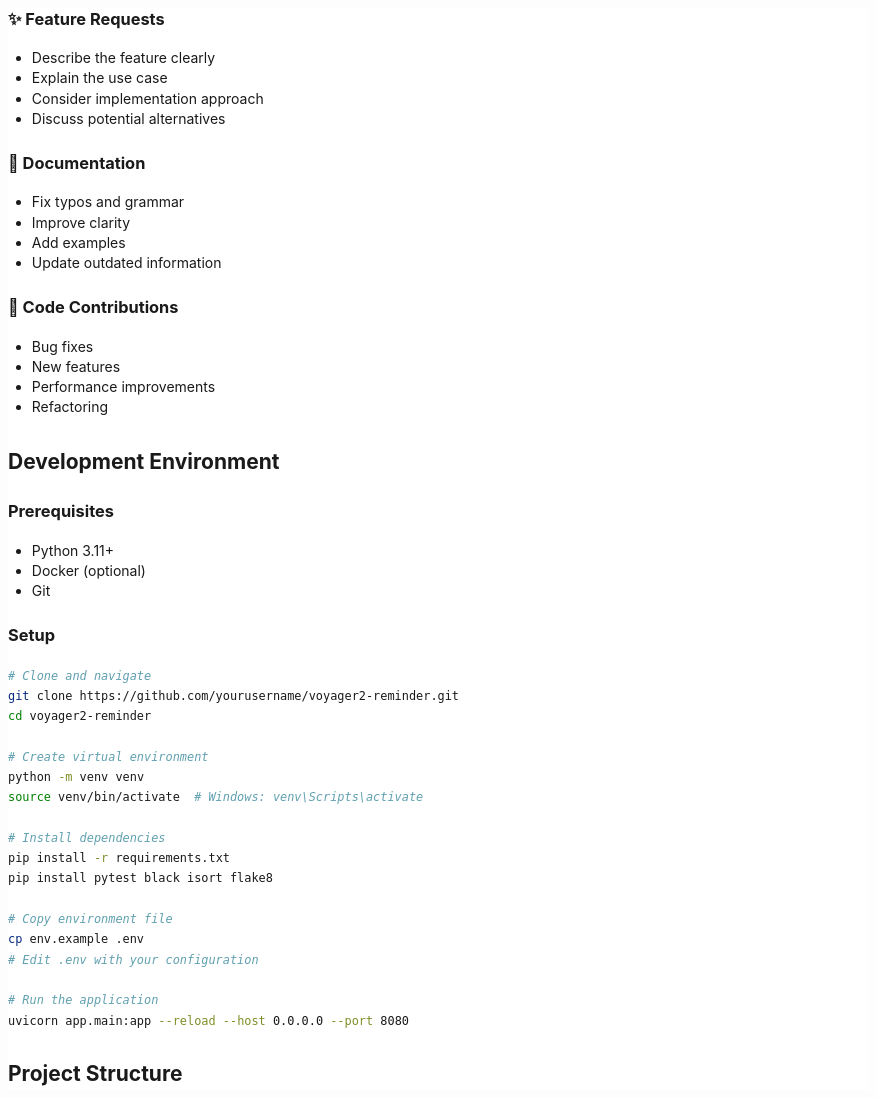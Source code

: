 ### ✨ Feature Requests
- Describe the feature clearly
- Explain the use case
- Consider implementation approach
- Discuss potential alternatives

### 📖 Documentation
- Fix typos and grammar
- Improve clarity
- Add examples
- Update outdated information

### 🔧 Code Contributions
- Bug fixes
- New features
- Performance improvements
- Refactoring

## Development Environment

### Prerequisites
- Python 3.11+
- Docker (optional)
- Git

### Setup
```bash
# Clone and navigate
git clone https://github.com/yourusername/voyager2-reminder.git
cd voyager2-reminder

# Create virtual environment
python -m venv venv
source venv/bin/activate  # Windows: venv\Scripts\activate

# Install dependencies
pip install -r requirements.txt
pip install pytest black isort flake8

# Copy environment file
cp env.example .env
# Edit .env with your configuration

# Run the application
uvicorn app.main:app --reload --host 0.0.0.0 --port 8080
```

## Project Structure
